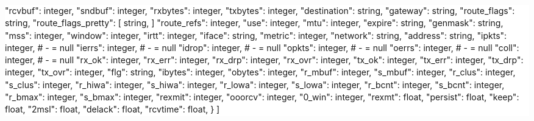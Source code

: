"rcvbuf":                 integer,
"sndbuf":                 integer,
"rxbytes":                integer,
"txbytes":                integer,
"destination":            string,
"gateway":                string,
"route_flags":            string,
"route_flags_pretty": [
string,
]
"route_refs":             integer,
"use":                    integer,
"mtu":                    integer,
"expire":                 string,
"genmask":                string,
"mss":                    integer,
"window":                 integer,
"irtt":                   integer,
"iface":                  string,
"metric":                 integer,
"network":                string,
"address":                string,
"ipkts":                  integer,    # - = null
"ierrs":                  integer,    # - = null
"idrop":                  integer,    # - = null
"opkts":                  integer,    # - = null
"oerrs":                  integer,    # - = null
"coll":                   integer,    # - = null
"rx_ok":                  integer,
"rx_err":                 integer,
"rx_drp":                 integer,
"rx_ovr":                 integer,
"tx_ok":                  integer,
"tx_err":                 integer,
"tx_drp":                 integer,
"tx_ovr":                 integer,
"flg":                    string,
"ibytes":                 integer,
"obytes":                 integer,
"r_mbuf":                 integer,
"s_mbuf":                 integer,
"r_clus":                 integer,
"s_clus":                 integer,
"r_hiwa":                 integer,
"s_hiwa":                 integer,
"r_lowa":                 integer,
"s_lowa":                 integer,
"r_bcnt":                 integer,
"s_bcnt":                 integer,
"r_bmax":                 integer,
"s_bmax":                 integer,
"rexmit":                 integer,
"ooorcv":                 integer,
"0_win":                  integer,
"rexmt":                  float,
"persist":                float,
"keep":                   float,
"2msl":                   float,
"delack":                 float,
"rcvtime":                float,
}
]
